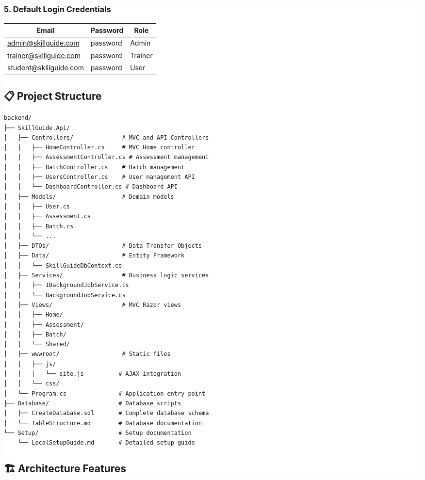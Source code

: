 ### 5. Default Login Credentials

| Email                  | Password | Role    |
| ---------------------- | -------- | ------- |
| admin@skillguide.com   | password | Admin   |
| trainer@skillguide.com | password | Trainer |
| student@skillguide.com | password | User    |

## 📋 Project Structure

```
backend/
├── SkillGuide.Api/
│   ├── Controllers/              # MVC and API Controllers
│   │   ├── HomeController.cs     # MVC Home controller
│   │   ├── AssessmentController.cs # Assessment management
│   │   ├── BatchController.cs    # Batch management
│   │   ├── UsersController.cs    # User management API
│   │   └── DashboardController.cs # Dashboard API
│   ├── Models/                   # Domain models
│   │   ├── User.cs
│   │   ├── Assessment.cs
│   │   ├── Batch.cs
│   │   └── ...
│   ├── DTOs/                     # Data Transfer Objects
│   ├── Data/                     # Entity Framework
│   │   └── SkillGuideDbContext.cs
│   ├── Services/                 # Business logic services
│   │   ├── IBackgroundJobService.cs
│   │   └── BackgroundJobService.cs
│   ├── Views/                    # MVC Razor views
│   │   ├── Home/
│   │   ├── Assessment/
│   │   ├── Batch/
│   │   └── Shared/
│   ├── wwwroot/                  # Static files
│   │   ├── js/
│   │   │   └── site.js          # AJAX integration
│   │   └── css/
│   └── Program.cs               # Application entry point
├── Database/                    # Database scripts
│   ├── CreateDatabase.sql       # Complete database schema
│   └── TableStructure.md        # Database documentation
└── Setup/                       # Setup documentation
    └── LocalSetupGuide.md       # Detailed setup guide
```

## 🏗️ Architecture Features
